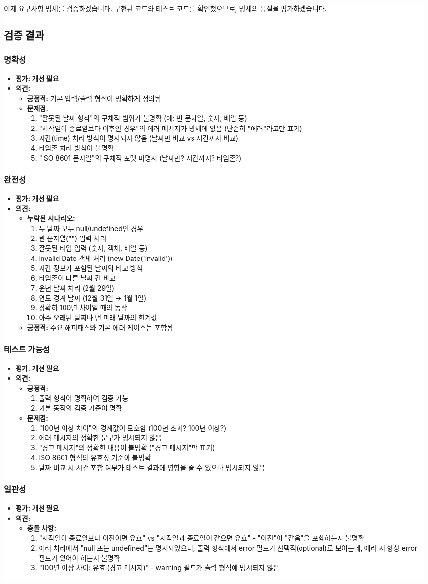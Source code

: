 이제 요구사항 명세를 검증하겠습니다. 구현된 코드와 테스트 코드를 확인했으므로, 명세의 품질을 평가하겠습니다.

## 검증 결과

### 명확성
- **평가: 개선 필요**
- **의견:**
  - **긍정적:** 기본 입력/출력 형식이 명확하게 정의됨
  - **문제점:**
    1. "잘못된 날짜 형식"의 구체적 범위가 불명확 (예: 빈 문자열, 숫자, 배열 등)
    2. "시작일이 종료일보다 이후인 경우"의 에러 메시지가 명세에 없음 (단순히 "에러"라고만 표기)
    3. 시간(time) 처리 방식이 명시되지 않음 (날짜만 비교 vs 시간까지 비교)
    4. 타임존 처리 방식이 불명확
    5. "ISO 8601 문자열"의 구체적 포맷 미명시 (날짜만? 시간까지? 타임존?)

### 완전성
- **평가: 개선 필요**
- **의견:**
  - **누락된 시나리오:**
    1. 두 날짜 모두 null/undefined인 경우
    2. 빈 문자열("") 입력 처리
    3. 잘못된 타입 입력 (숫자, 객체, 배열 등)
    4. Invalid Date 객체 처리 (new Date('invalid'))
    5. 시간 정보가 포함된 날짜의 비교 방식
    6. 타임존이 다른 날짜 간 비교
    7. 윤년 날짜 처리 (2월 29일)
    8. 연도 경계 날짜 (12월 31일 → 1월 1일)
    9. 정확히 100년 차이일 때의 동작
    10. 아주 오래된 날짜나 먼 미래 날짜의 한계값
  - **긍정적:** 주요 해피패스와 기본 에러 케이스는 포함됨

### 테스트 가능성
- **평가: 개선 필요**
- **의견:**
  - **긍정적:**
    1. 출력 형식이 명확하여 검증 가능
    2. 기본 동작의 검증 기준이 명확
  - **문제점:**
    1. "100년 이상 차이"의 경계값이 모호함 (100년 초과? 100년 이상?)
    2. 에러 메시지의 정확한 문구가 명시되지 않음
    3. "경고 메시지"의 정확한 내용이 불명확 ("경고 메시지"만 표기)
    4. ISO 8601 형식의 유효성 기준이 불명확
    5. 날짜 비교 시 시간 포함 여부가 테스트 결과에 영향을 줄 수 있으나 명시되지 않음

### 일관성
- **평가: 개선 필요**
- **의견:**
  - **충돌 사항:**
    1. "시작일이 종료일보다 이전이면 유효" vs "시작일과 종료일이 같으면 유효" - "이전"이 "같음"을 포함하는지 불명확
    2. 에러 처리에서 "null 또는 undefined"는 명시되었으나, 출력 형식에서 error 필드가 선택적(optional)로 보이는데, 에러 시 항상 error 필드가 있어야 하는지 불명확
    3. "100년 이상 차이: 유효 (경고 메시지)" - warning 필드가 출력 형식에 명시되지 않음

---